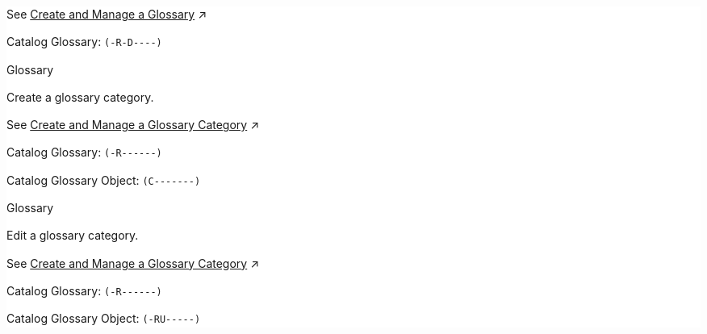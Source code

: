 See [Create and Manage a Glossary](https://help.sap.com/viewer/97d1d2f0e35d410c893e95a5ff3bee6f/DEV_CURRENT/en-US/e40310c9781848bfad031cce7792f394.html "Add, edit, and delete a glossary.") :arrow_upper_right:

</td>
<td valign="top">

Catalog Glossary: `(-R-D----)` 

</td>
</tr>
<tr>
<td valign="top">

Glossary

</td>
<td valign="top">

Create a glossary category.

See [Create and Manage a Glossary Category](https://help.sap.com/viewer/97d1d2f0e35d410c893e95a5ff3bee6f/DEV_CURRENT/en-US/e9ce9f6e36384517b531f6e9cf88f498.html "Create categories to organize your terms.") :arrow_upper_right:

</td>
<td valign="top">

Catalog Glossary: `(-R------)`

Catalog Glossary Object: `(C-------)` 

</td>
</tr>
<tr>
<td valign="top">

Glossary

</td>
<td valign="top">

Edit a glossary category.

See [Create and Manage a Glossary Category](https://help.sap.com/viewer/97d1d2f0e35d410c893e95a5ff3bee6f/DEV_CURRENT/en-US/e9ce9f6e36384517b531f6e9cf88f498.html "Create categories to organize your terms.") :arrow_upper_right:

</td>
<td valign="top">

Catalog Glossary: `(-R------)` 

Catalog Glossary Object: `(-RU-----)` 

</td>
</tr>
<tr>
<td valign="top">
